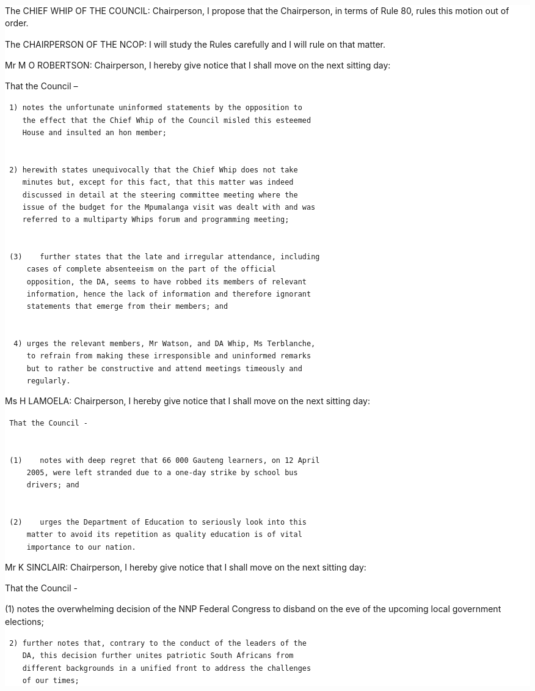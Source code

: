 The CHIEF WHIP OF THE COUNCIL: Chairperson, I propose that the Chairperson,
in terms of Rule 80, rules this motion out of order.

The CHAIRPERSON OF THE NCOP: I will study the Rules carefully and I will
rule on that matter.

Mr M O ROBERTSON: Chairperson, I hereby give notice that I shall move on
the next sitting day:

   That the Council –

     1) notes the unfortunate uninformed statements by the opposition to
        the effect that the Chief Whip of the Council misled this esteemed
        House and insulted an hon member;


     2) herewith states unequivocally that the Chief Whip does not take
        minutes but, except for this fact, that this matter was indeed
        discussed in detail at the steering committee meeting where the
        issue of the budget for the Mpumalanga visit was dealt with and was
        referred to a multiparty Whips forum and programming meeting;


     (3)    further states that the late and irregular attendance, including
         cases of complete absenteeism on the part of the official
         opposition, the DA, seems to have robbed its members of relevant
         information, hence the lack of information and therefore ignorant
         statements that emerge from their members; and


      4) urges the relevant members, Mr Watson, and DA Whip, Ms Terblanche,
         to refrain from making these irresponsible and uninformed remarks
         but to rather be constructive and attend meetings timeously and
         regularly.

Ms H LAMOELA: Chairperson, I hereby give notice that I shall move on the
next sitting day:

     That the Council -


     (1)    notes with deep regret that 66 000 Gauteng learners, on 12 April
         2005, were left stranded due to a one-day strike by school bus
         drivers; and


     (2)    urges the Department of Education to seriously look into this
         matter to avoid its repetition as quality education is of vital
         importance to our nation.

Mr K SINCLAIR: Chairperson, I hereby give notice that I shall move on the
next sitting day:

   That the Council -


   (1)      notes the overwhelming decision of the NNP Federal Congress to
         disband on the eve of the upcoming local government elections;


     2) further notes that, contrary to the conduct of the leaders of the
        DA, this decision further unites patriotic South Africans from
        different backgrounds in a unified front to address the challenges
        of our times;

